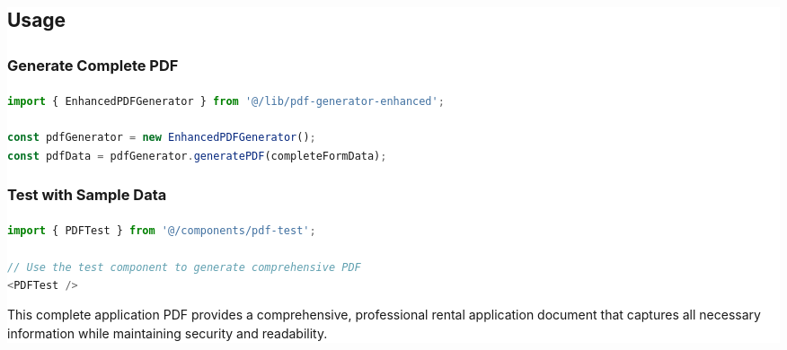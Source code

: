 ## Usage

### Generate Complete PDF
```typescript
import { EnhancedPDFGenerator } from '@/lib/pdf-generator-enhanced';

const pdfGenerator = new EnhancedPDFGenerator();
const pdfData = pdfGenerator.generatePDF(completeFormData);
```

### Test with Sample Data
```typescript
import { PDFTest } from '@/components/pdf-test';

// Use the test component to generate comprehensive PDF
<PDFTest />
```

This complete application PDF provides a comprehensive, professional rental application document that captures all necessary information while maintaining security and readability. 